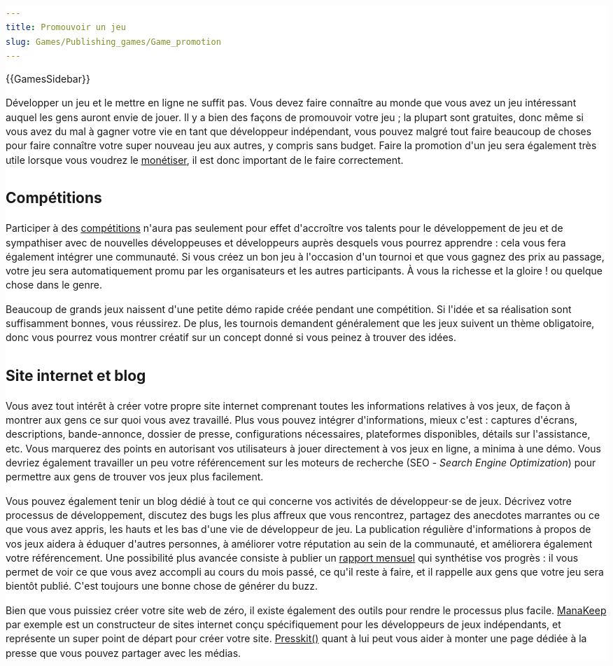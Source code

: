```yaml
---
title: Promouvoir un jeu
slug: Games/Publishing_games/Game_promotion
---
```


{{GamesSidebar}}

Développer un jeu et le mettre en ligne ne suffit pas. Vous devez faire connaître au monde que vous avez un jeu intéressant auquel les gens auront envie de jouer. Il y a bien des façons de promouvoir votre jeu ; la plupart sont gratuites, donc même si vous avez du mal à gagner votre vie en tant que développeur indépendant, vous pouvez malgré tout faire beaucoup de choses pour faire connaître votre super nouveau jeu aux autres, y compris sans budget. Faire la promotion d'un jeu sera également très utile lorsque vous voudrez le [monétiser](/fr/docs/Games/Publishing_games/Game_monetization), il est donc important de le faire correctement.

## Compétitions

Participer à des [compétitions](https://compohub.net/) n'aura pas seulement pour effet d'accroître vos talents pour le développement de jeu et de sympathiser avec de nouvelles développeuses et développeurs auprès desquels vous pourrez apprendre : cela vous fera également intégrer une communauté. Si vous créez un bon jeu à l'occasion d'un tournoi et que vous gagnez des prix au passage, votre jeu sera automatiquement promu par les organisateurs et les autres participants. À vous la richesse et la gloire ! ou quelque chose dans le genre.

Beaucoup de grands jeux naissent d'une petite démo rapide créée pendant une compétition. Si l'idée et sa réalisation sont suffisamment bonnes, vous réussirez. De plus, les tournois demandent généralement que les jeux suivent un thème obligatoire, donc vous pourrez vous montrer créatif sur un concept donné si vous peinez à trouver des idées.

## Site internet et blog

Vous avez tout intérêt à créer votre propre site internet comprenant toutes les informations relatives à vos jeux, de façon à montrer aux gens ce sur quoi vous avez travaillé. Plus vous pouvez intégrer d'informations, mieux c'est : captures d'écrans, descriptions, bande-annonce, dossier de presse, configurations nécessaires, plateformes disponibles, détails sur l'assistance, etc. Vous marquerez des points en autorisant vos utilisateurs à jouer directement à vos jeux en ligne, a minima à une démo. Vous devriez également travailler un peu votre référencement sur les moteurs de recherche (SEO - _Search Engine Optimization_) pour permettre aux gens de trouver vos jeux plus facilement.

Vous pouvez également tenir un blog dédié à tout ce qui concerne vos activités de développeur⋅se de jeux. Décrivez votre processus de développement, discutez des bugs les plus affreux que vous rencontrez, partagez des anecdotes marrantes ou ce que vous avez appris, les hauts et les bas d'une vie de développeur de jeu. La publication régulière d'informations à propos de vos jeux aidera à éduquer d'autres personnes, à améliorer votre réputation au sein de la communauté, et améliorera également votre référencement. Une possibilité plus avancée consiste à publier un [rapport mensuel](https://dev.end3r.com/?s=monthly+report) qui synthétise vos progrès : il vous permet de voir ce que vous avez accompli au cours du mois passé, ce qu'il reste à faire, et il rappelle aux gens que votre jeu sera bientôt publié. C'est toujours une bonne chose de générer du buzz.

Bien que vous puissiez créer votre site web de zéro, il existe également des outils pour rendre le processus plus facile. [ManaKeep](https://manakeep.com) par exemple est un constructeur de sites internet conçu spécifiquement pour les développeurs de jeux indépendants, et représente un super point de départ pour créer votre site. [Presskit()](https://dopresskit.com/) quant à lui peut vous aider à monter une page dédiée à la presse que vous pouvez partager avec les médias.

